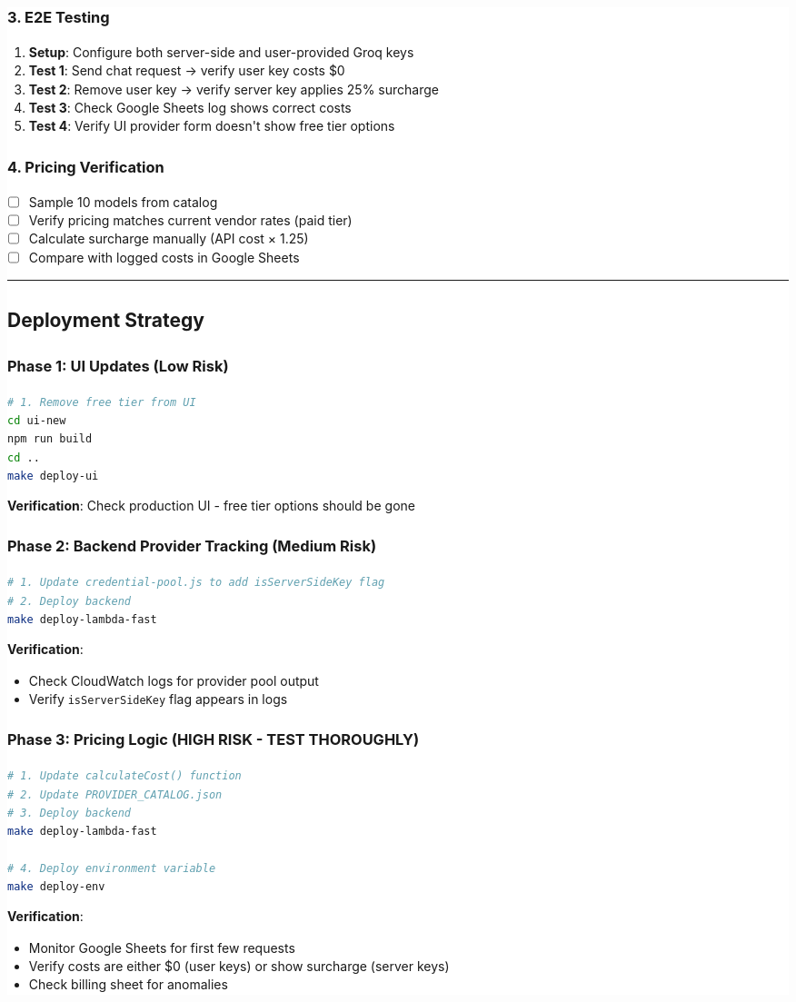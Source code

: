 ### 3. E2E Testing
1. **Setup**: Configure both server-side and user-provided Groq keys
2. **Test 1**: Send chat request → verify user key costs $0
3. **Test 2**: Remove user key → verify server key applies 25% surcharge
4. **Test 3**: Check Google Sheets log shows correct costs
5. **Test 4**: Verify UI provider form doesn't show free tier options

### 4. Pricing Verification
- [ ] Sample 10 models from catalog
- [ ] Verify pricing matches current vendor rates (paid tier)
- [ ] Calculate surcharge manually (API cost × 1.25)
- [ ] Compare with logged costs in Google Sheets

---

## Deployment Strategy

### Phase 1: UI Updates (Low Risk)
```bash
# 1. Remove free tier from UI
cd ui-new
npm run build
cd ..
make deploy-ui
```

**Verification**: Check production UI - free tier options should be gone

### Phase 2: Backend Provider Tracking (Medium Risk)
```bash
# 1. Update credential-pool.js to add isServerSideKey flag
# 2. Deploy backend
make deploy-lambda-fast
```

**Verification**: 
- Check CloudWatch logs for provider pool output
- Verify `isServerSideKey` flag appears in logs

### Phase 3: Pricing Logic (HIGH RISK - TEST THOROUGHLY)
```bash
# 1. Update calculateCost() function
# 2. Update PROVIDER_CATALOG.json
# 3. Deploy backend
make deploy-lambda-fast

# 4. Deploy environment variable
make deploy-env
```

**Verification**:
- Monitor Google Sheets for first few requests
- Verify costs are either $0 (user keys) or show surcharge (server keys)
- Check billing sheet for anomalies
